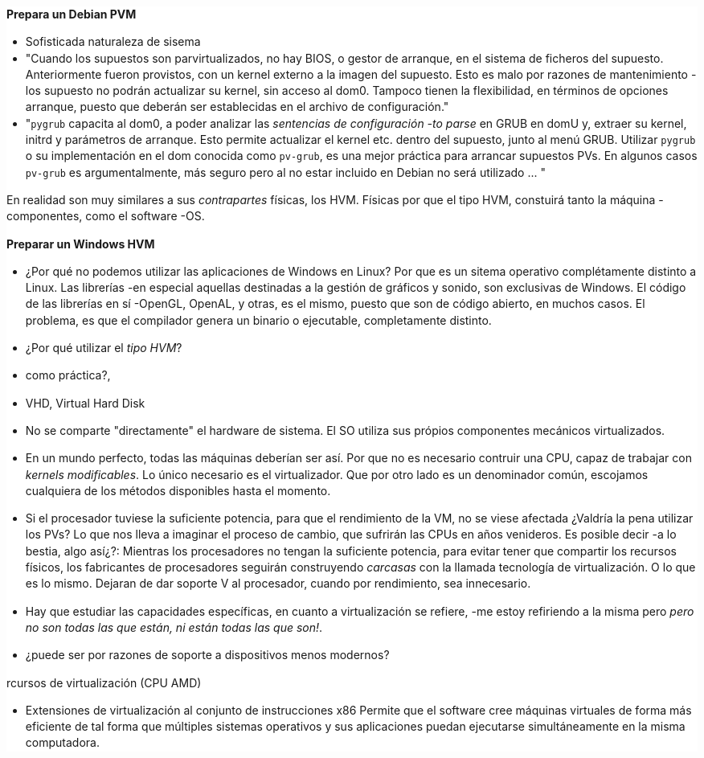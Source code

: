 __Prepara un Debian PVM__

- Sofisticada naturaleza de sisema
- "Cuando los supuestos son parvirtualizados, no hay BIOS, o gestor de arranque,  en el sistema de ficheros del supuesto. Anteriormente fueron provistos, con un kernel externo a la imagen del supuesto.
Esto es malo por razones de mantenimiento -los supuesto no podrán actualizar su kernel, sin acceso al dom0. Tampoco tienen la flexibilidad, en términos de opciones arranque, puesto que deberán ser establecidas en el archivo de configuración."
- "`pygrub` capacita al dom0, a poder analizar las _sentencias de configuración -to parse_ en GRUB en domU y, extraer su kernel, initrd y parámetros de arranque. Esto permite actualizar el kernel etc. dentro del supuesto, junto al menú GRUB. Utilizar `pygrub` o su implementación en el dom conocida como `pv-grub`, es una mejor práctica para arrancar supuestos PVs. 
En algunos casos `pv-grub` es argumentalmente, más seguro pero al no estar incluido en Debian no será utilizado ... "

En realidad son muy similares a sus _contrapartes_ físicas, los HVM.
Físicas por que el tipo HVM, constuirá tanto la máquina -componentes, como el software -OS.



__Preparar un Windows HVM__

- ¿Por qué no podemos utilizar las aplicaciones de Windows en Linux?
Por que es un sitema operativo complétamente distinto a Linux. Las librerías -en especial aquellas destinadas a la gestión de gráficos y sonido, son exclusivas de Windows. El código de  las librerías en sí -OpenGL, OpenAL, y otras, es el mismo, puesto que son de código abierto, en muchos casos. 
El problema, es que el compilador genera un binario o ejecutable, completamente distinto.

- ¿Por qué utilizar el _tipo HVM_?
- como práctica?, 
- VHD, Virtual Hard Disk
- No se comparte "directamente" el hardware de sistema. El SO utiliza sus própios componentes mecánicos virtualizados.
- En un mundo perfecto, todas las máquinas deberían ser así. Por que no es necesario contruir una CPU, capaz de trabajar con _kernels modificables_. Lo único necesario es el virtualizador. 
Que por otro lado es un denominador común, escojamos cualquiera de los métodos disponibles hasta el momento.
- Si el procesador tuviese la suficiente potencia, para que el rendimiento de la VM, no se viese afectada ¿Valdría la pena utilizar los PVs? Lo que nos lleva a imaginar el proceso de cambio, que sufrirán las CPUs en años venideros. 
Es posible decir -a lo bestia, algo así¿?:
Mientras los procesadores no tengan la suficiente potencia, para evitar tener que compartir los recursos físicos, los fabricantes de procesadores seguirán construyendo _carcasas_ con la llamada tecnología de virtualización.
O lo que es lo mismo. Dejaran de dar soporte V al procesador, cuando por rendimiento, sea innecesario.
- Hay que estudiar las capacidades específicas, en cuanto a virtualización se refiere, -me estoy refiriendo a la misma pero _pero no son todas las que están, ni están todas las que son!_.
- ¿puede ser por razones de soporte a dispositivos menos modernos?


rcursos de virtualización (CPU AMD)

- Extensiones de virtualización al conjunto de instrucciones x86
Permite que el software cree máquinas virtuales de forma más eficiente de tal forma que múltiples sistemas operativos y sus aplicaciones puedan ejecutarse simultáneamente en la misma computadora.
